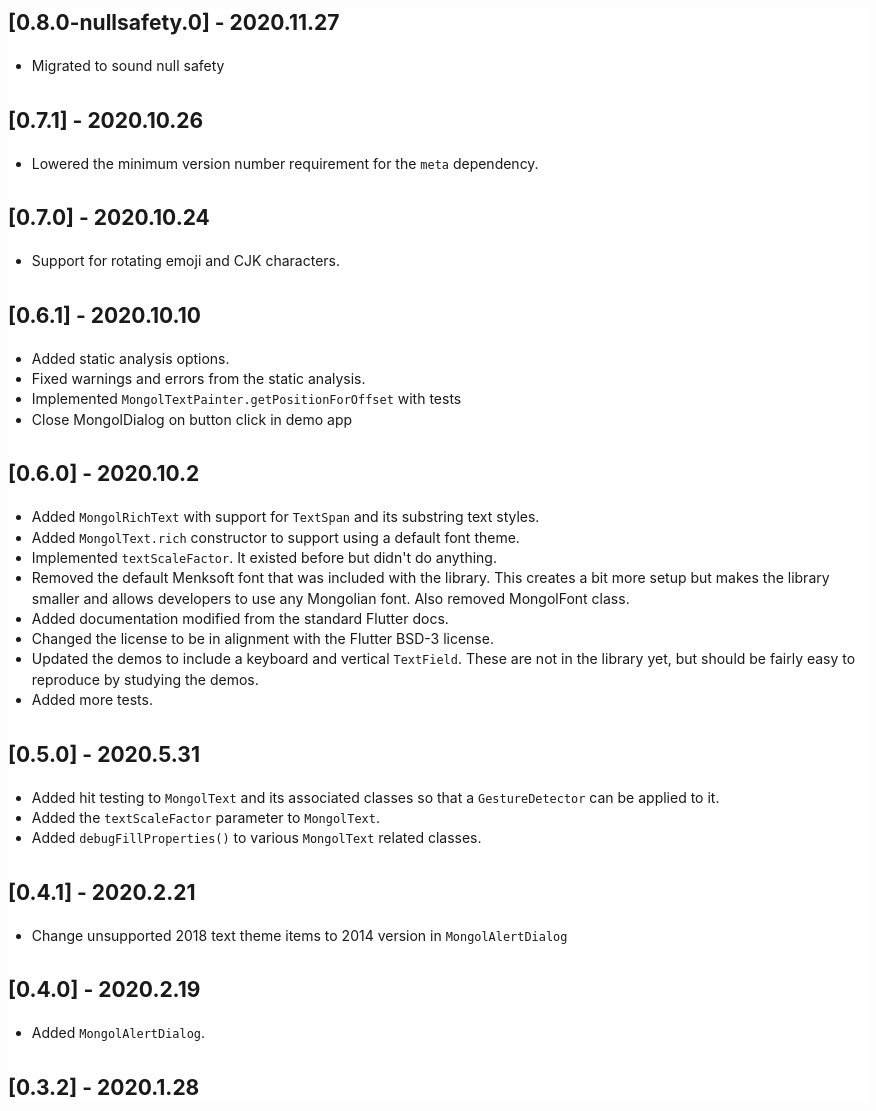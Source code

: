 ## [0.8.0-nullsafety.0] - 2020.11.27

- Migrated to sound null safety

## [0.7.1] - 2020.10.26

- Lowered the minimum version number requirement for the `meta` dependency.

## [0.7.0] - 2020.10.24

- Support for rotating emoji and CJK characters.

## [0.6.1] - 2020.10.10

- Added static analysis options.
- Fixed warnings and errors from the static analysis.
- Implemented `MongolTextPainter.getPositionForOffset` with tests
- Close MongolDialog on button click in demo app

## [0.6.0] - 2020.10.2

- Added `MongolRichText` with support for `TextSpan` and its substring text styles.
- Added `MongolText.rich` constructor to support using a default font theme.
- Implemented `textScaleFactor`. It existed before but didn't do anything.
- Removed the default Menksoft font that was included with the library. This creates a bit more setup but makes the library smaller and allows developers to use any Mongolian font. Also removed MongolFont class.
- Added documentation modified from the standard Flutter docs.
- Changed the license to be in alignment with the Flutter BSD-3 license.
- Updated the demos to include a keyboard and vertical `TextField`. These are not in the library yet, but should be fairly easy to reproduce by studying the demos.
- Added more tests.

## [0.5.0] - 2020.5.31

- Added hit testing to `MongolText` and its associated classes so that a `GestureDetector` can be applied to it.
- Added the `textScaleFactor` parameter to `MongolText`.
- Added `debugFillProperties()` to various `MongolText` related classes.

## [0.4.1] - 2020.2.21

- Change unsupported 2018 text theme items to 2014 version in `MongolAlertDialog`

## [0.4.0] - 2020.2.19

- Added `MongolAlertDialog`.

## [0.3.2] - 2020.1.28

